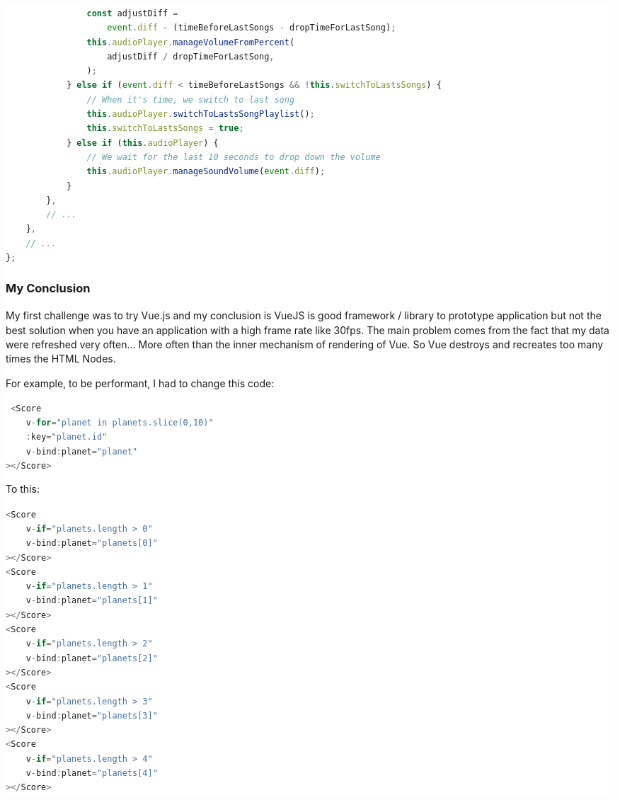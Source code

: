 ```javascript
				const adjustDiff =
					event.diff - (timeBeforeLastSongs - dropTimeForLastSong);
				this.audioPlayer.manageVolumeFromPercent(
					adjustDiff / dropTimeForLastSong,
				);
			} else if (event.diff < timeBeforeLastSongs && !this.switchToLastsSongs) {
                // When it's time, we switch to last song
				this.audioPlayer.switchToLastsSongPlaylist();
				this.switchToLastsSongs = true;
			} else if (this.audioPlayer) {
                // We wait for the last 10 seconds to drop down the volume
				this.audioPlayer.manageSoundVolume(event.diff);
			}
		},
		// ...
	},
    // ...
};
```


### My Conclusion

My first challenge was to try Vue.js and my conclusion is VueJS is good framework / library to prototype application but not the best solution when you have an application with a high frame rate like 30fps. The main problem comes from the fact that my data were refreshed very often... More often than the inner mechanism of rendering of Vue. So Vue destroys and recreates too many times the HTML Nodes.

For example, to be performant, I had to change this code:

```javascript
 <Score
    v-for="planet in planets.slice(0,10)"
    :key="planet.id"
    v-bind:planet="planet"
></Score>
```

To this:

```javascript
<Score
    v-if="planets.length > 0"
    v-bind:planet="planets[0]"
></Score>
<Score
    v-if="planets.length > 1"
    v-bind:planet="planets[1]"
></Score>
<Score
    v-if="planets.length > 2"
    v-bind:planet="planets[2]"
></Score>
<Score
    v-if="planets.length > 3"
    v-bind:planet="planets[3]"
></Score>
<Score
    v-if="planets.length > 4"
    v-bind:planet="planets[4]"
></Score>
```
